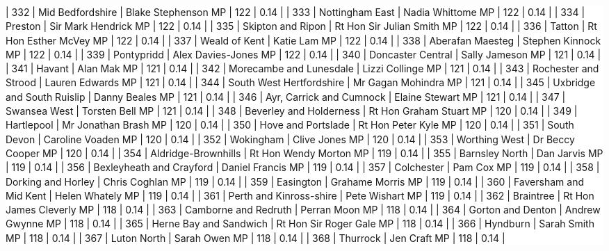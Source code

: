 | 332 | Mid Bedfordshire | Blake Stephenson MP | 122 | 0.14 |
| 333 | Nottingham East | Nadia Whittome MP | 122 | 0.14 |
| 334 | Preston | Sir Mark Hendrick MP | 122 | 0.14 |
| 335 | Skipton and Ripon | Rt Hon Sir Julian Smith MP | 122 | 0.14 |
| 336 | Tatton | Rt Hon Esther McVey MP | 122 | 0.14 |
| 337 | Weald of Kent | Katie Lam MP | 122 | 0.14 |
| 338 | Aberafan Maesteg | Stephen Kinnock MP | 122 | 0.14 |
| 339 | Pontypridd | Alex Davies-Jones MP | 122 | 0.14 |
| 340 | Doncaster Central | Sally Jameson MP | 121 | 0.14 |
| 341 | Havant | Alan Mak MP | 121 | 0.14 |
| 342 | Morecambe and Lunesdale | Lizzi Collinge MP | 121 | 0.14 |
| 343 | Rochester and Strood | Lauren Edwards MP | 121 | 0.14 |
| 344 | South West Hertfordshire | Mr Gagan Mohindra MP | 121 | 0.14 |
| 345 | Uxbridge and South Ruislip | Danny Beales MP | 121 | 0.14 |
| 346 | Ayr, Carrick and Cumnock | Elaine Stewart MP | 121 | 0.14 |
| 347 | Swansea West | Torsten Bell MP | 121 | 0.14 |
| 348 | Beverley and Holderness | Rt Hon Graham Stuart MP | 120 | 0.14 |
| 349 | Hartlepool | Mr Jonathan Brash MP | 120 | 0.14 |
| 350 | Hove and Portslade | Rt Hon Peter Kyle MP | 120 | 0.14 |
| 351 | South Devon | Caroline Voaden MP | 120 | 0.14 |
| 352 | Wokingham | Clive Jones MP | 120 | 0.14 |
| 353 | Worthing West | Dr Beccy Cooper MP | 120 | 0.14 |
| 354 | Aldridge-Brownhills | Rt Hon Wendy Morton MP | 119 | 0.14 |
| 355 | Barnsley North | Dan Jarvis MP | 119 | 0.14 |
| 356 | Bexleyheath and Crayford | Daniel Francis MP | 119 | 0.14 |
| 357 | Colchester | Pam Cox MP | 119 | 0.14 |
| 358 | Dorking and Horley | Chris Coghlan MP | 119 | 0.14 |
| 359 | Easington | Grahame Morris MP | 119 | 0.14 |
| 360 | Faversham and Mid Kent | Helen Whately MP | 119 | 0.14 |
| 361 | Perth and Kinross-shire | Pete Wishart MP | 119 | 0.14 |
| 362 | Braintree | Rt Hon James Cleverly MP | 118 | 0.14 |
| 363 | Camborne and Redruth | Perran Moon MP | 118 | 0.14 |
| 364 | Gorton and Denton | Andrew Gwynne MP | 118 | 0.14 |
| 365 | Herne Bay and Sandwich | Rt Hon Sir Roger Gale MP | 118 | 0.14 |
| 366 | Hyndburn | Sarah Smith MP | 118 | 0.14 |
| 367 | Luton North | Sarah Owen MP | 118 | 0.14 |
| 368 | Thurrock | Jen Craft MP | 118 | 0.14 |